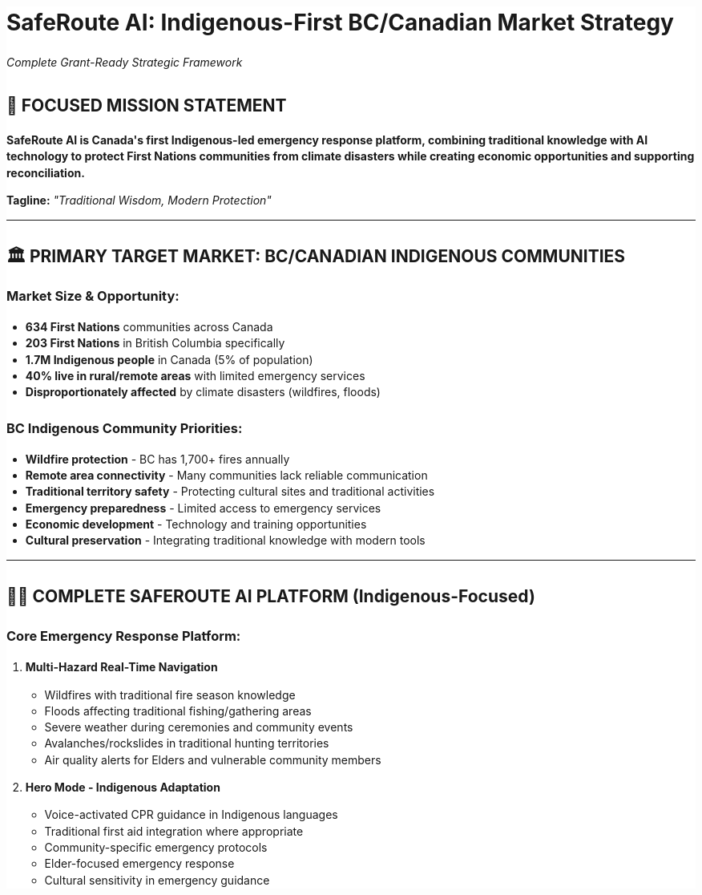 # SafeRoute AI: Indigenous-First BC/Canadian Market Strategy
*Complete Grant-Ready Strategic Framework*

## 🎯 **FOCUSED MISSION STATEMENT**

**SafeRoute AI is Canada's first Indigenous-led emergency response platform, combining traditional knowledge with AI technology to protect First Nations communities from climate disasters while creating economic opportunities and supporting reconciliation.**

**Tagline:** *"Traditional Wisdom, Modern Protection"*

---

## 🏛️ **PRIMARY TARGET MARKET: BC/CANADIAN INDIGENOUS COMMUNITIES**

### **Market Size & Opportunity:**
- **634 First Nations** communities across Canada
- **203 First Nations** in British Columbia specifically
- **1.7M Indigenous people** in Canada (5% of population)
- **40% live in rural/remote areas** with limited emergency services
- **Disproportionately affected** by climate disasters (wildfires, floods)

### **BC Indigenous Community Priorities:**
- **Wildfire protection** - BC has 1,700+ fires annually
- **Remote area connectivity** - Many communities lack reliable communication
- **Traditional territory safety** - Protecting cultural sites and traditional activities
- **Emergency preparedness** - Limited access to emergency services
- **Economic development** - Technology and training opportunities
- **Cultural preservation** - Integrating traditional knowledge with modern tools

---

## 🦸‍♂️ **COMPLETE SAFEROUTE AI PLATFORM (Indigenous-Focused)**

### **Core Emergency Response Platform:**
1. **Multi-Hazard Real-Time Navigation**
   - Wildfires with traditional fire season knowledge
   - Floods affecting traditional fishing/gathering areas
   - Severe weather during ceremonies and community events
   - Avalanches/rockslides in traditional hunting territories
   - Air quality alerts for Elders and vulnerable community members

2. **Hero Mode - Indigenous Adaptation**
   - Voice-activated CPR guidance in Indigenous languages
   - Traditional first aid integration where appropriate
   - Community-specific emergency protocols
   - Elder-focused emergency response
   - Cultural sensitivity in emergency guidance
